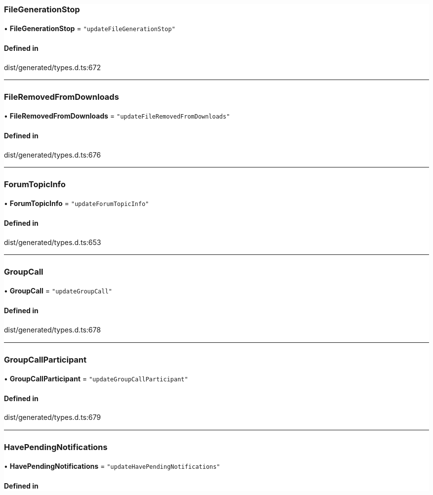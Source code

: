 ### FileGenerationStop

• **FileGenerationStop** = ``"updateFileGenerationStop"``

#### Defined in

dist/generated/types.d.ts:672

___

### FileRemovedFromDownloads

• **FileRemovedFromDownloads** = ``"updateFileRemovedFromDownloads"``

#### Defined in

dist/generated/types.d.ts:676

___

### ForumTopicInfo

• **ForumTopicInfo** = ``"updateForumTopicInfo"``

#### Defined in

dist/generated/types.d.ts:653

___

### GroupCall

• **GroupCall** = ``"updateGroupCall"``

#### Defined in

dist/generated/types.d.ts:678

___

### GroupCallParticipant

• **GroupCallParticipant** = ``"updateGroupCallParticipant"``

#### Defined in

dist/generated/types.d.ts:679

___

### HavePendingNotifications

• **HavePendingNotifications** = ``"updateHavePendingNotifications"``

#### Defined in
